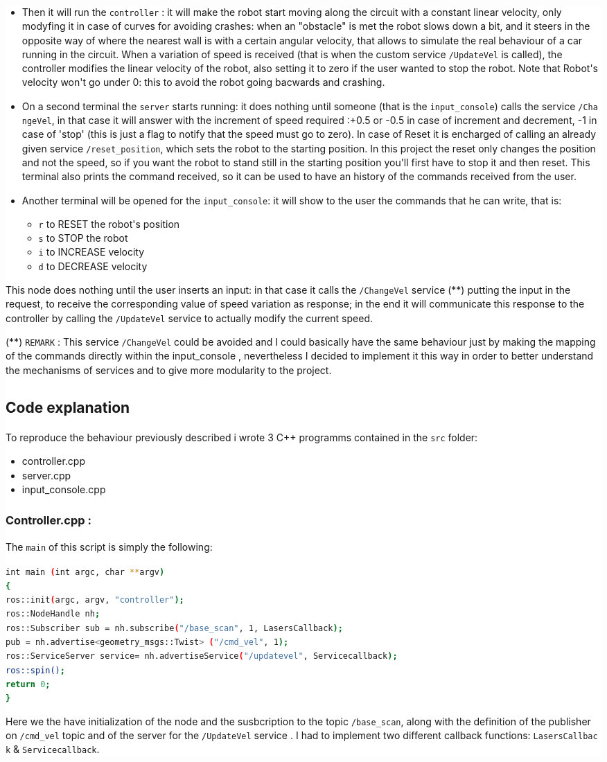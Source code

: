	
 - Then it will run the  ```controller```  : it will make the robot start moving along the circuit with a constant linear velocity, only modyfing it in case of curves for avoiding crashes: when an "obstacle" is met the robot slows down a bit, and it steers in the opposite way of where the nearest wall is with a certain angular velocity, that allows to simulate the real behaviour of a car running in the circuit. When a variation of speed is received (that is when the custom service ```/UpdateVel``` is called), the controller modifies the linear velocity of the robot, also setting it to zero if the user wanted to stop the robot. Note that Robot's velocity won't go under 0: this to avoid the robot going bacwards and crashing.

- On a second terminal the ```server``` starts running: it does nothing until someone (that is the ```input_console```) calls the service ```/ChangeVel```, in that case it will answer with the increment of speed required :+0.5 or -0.5 in case of increment and decrement, -1 in case of 'stop' (this is just a flag to notify that the speed must go to zero). In case of Reset it is encharged of calling an already given service ```/reset_position```, which sets the  robot to the starting position. In this project the reset only changes the position and not the speed, so if you want the robot to stand still in the starting position you'll first have to stop it and then reset. This terminal also prints the command received, so it can be used to have an history of the commands received from the user.
	
- Another terminal will be opened for the  ```input_console```: it will show to the user the commands that he can write, that is:
	* ```r``` to RESET the robot's position
	* ```s``` to STOP the robot
	* ```i``` to INCREASE velocity
	* ```d``` to DECREASE velocity
	
This node does nothing until the user inserts an input: in that case it calls the ```/ChangeVel``` service (**) putting the input in the request, to receive the corresponding value of speed variation as response; in the end it will communicate this response to the controller by calling the ```/UpdateVel``` service to actually modify the current speed.
 
(**) ```REMARK``` : This service ```/ChangeVel``` could be avoided and I could basically have the same behaviour just by making the mapping of the commands directly within the input_console , nevertheless I decided to implement it this way in order to better understand the mechanisms of services and to give more modularity to the project.
	
	
 ## Code explanation
 
 To reproduce the behaviour previously described i wrote 3 C++ programms contained in the ```src``` folder:
 - controller.cpp 
 - server.cpp
 - input_console.cpp
	
### Controller.cpp  : ###	

 The ```main``` of this script is simply the following:
```bash
int main (int argc, char **argv)
{ 
ros::init(argc, argv, "controller"); 
ros::NodeHandle nh;
ros::Subscriber sub = nh.subscribe("/base_scan", 1, LasersCallback); 
pub = nh.advertise<geometry_msgs::Twist> ("/cmd_vel", 1);
ros::ServiceServer service= nh.advertiseService("/updatevel", Servicecallback);
ros::spin();
return 0;
}
```
Here we the have initialization of the node and the susbcription to the  topic ```/base_scan```, along with the definition of the publisher on ```/cmd_vel``` topic and of the server for the ```/UpdateVel``` service . 
I had to implement two different callback functions: ```LasersCallback``` &  ```Servicecallback```.
